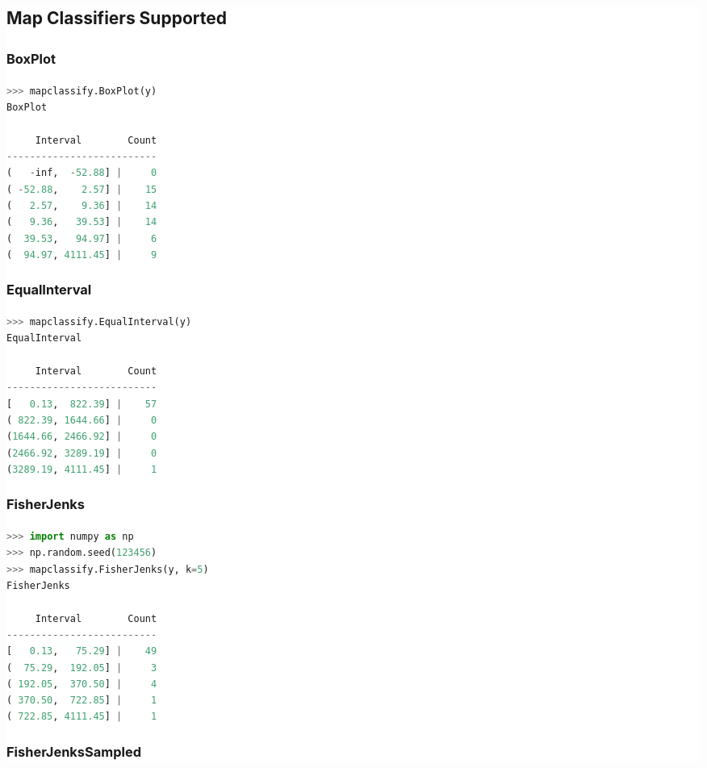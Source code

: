 ## Map Classifiers Supported

### BoxPlot

```python
>>> mapclassify.BoxPlot(y)
BoxPlot

     Interval        Count
--------------------------
(   -inf,  -52.88] |     0
( -52.88,    2.57] |    15
(   2.57,    9.36] |    14
(   9.36,   39.53] |    14
(  39.53,   94.97] |     6
(  94.97, 4111.45] |     9
```



### EqualInterval

```python
>>> mapclassify.EqualInterval(y)
EqualInterval

     Interval        Count
--------------------------
[   0.13,  822.39] |    57
( 822.39, 1644.66] |     0
(1644.66, 2466.92] |     0
(2466.92, 3289.19] |     0
(3289.19, 4111.45] |     1
```

### FisherJenks

```python
>>> import numpy as np
>>> np.random.seed(123456)
>>> mapclassify.FisherJenks(y, k=5)
FisherJenks

     Interval        Count
--------------------------
[   0.13,   75.29] |    49
(  75.29,  192.05] |     3
( 192.05,  370.50] |     4
( 370.50,  722.85] |     1
( 722.85, 4111.45] |     1
```

### FisherJenksSampled
